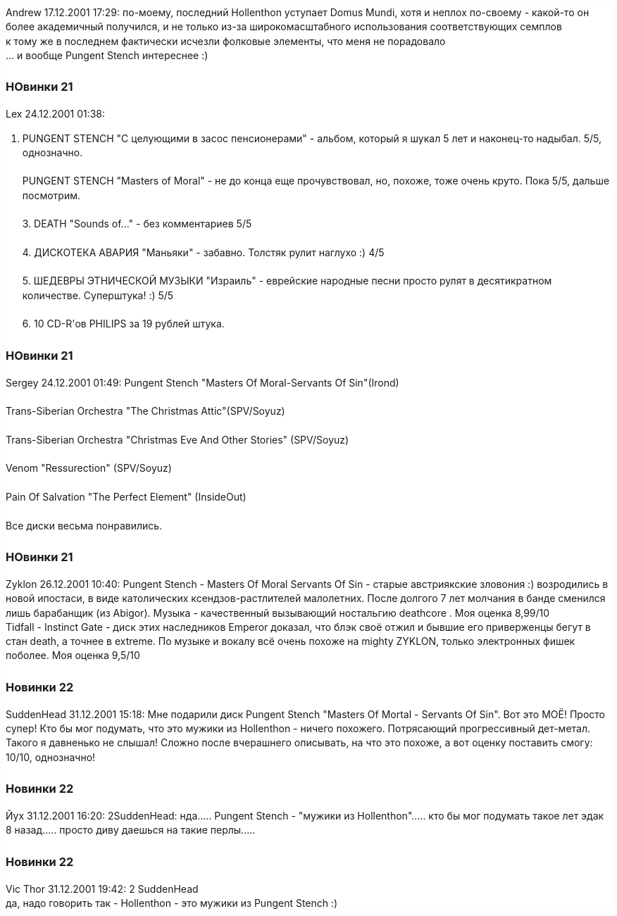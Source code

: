 Andrew 17.12.2001 17:29:
по-моему, последний Hollenthon уступает Domus Mundi, хотя и неплох по-своему - какой-то он более академичный получился, и не только из-за широкомасштабного использования соответствующих семплов<BR>к тому же в последнем фактически исчезли фолковые элементы, что меня не порадовало<BR>... и вообще Pungent Stench интереснее :)

### НОвинки 21

Lex 24.12.2001 01:38:
1. PUNGENT STENCH "С целующими в засос пенсионерами" - альбом, который я шукал 5 лет и наконец-то надыбал. 5/5, однозначно.<BR><BR>PUNGENT STENCH "Masters of Moral" - не до конца еще прочувствовал, но, похоже, тоже очень круто. Пока 5/5, дальше посмотрим.<BR><BR>3. DEATH "Sounds of..." - без комментариев 5/5<BR><BR>4. ДИСКОТЕКА АВАРИЯ "Маньяки" - забавно. Толстяк рулит наглухо :) 4/5<BR><BR>5. ШЕДЕВРЫ ЭТНИЧЕСКОЙ МУЗЫКИ "Израиль" - еврейские народные песни просто рулят в десятикратном количестве. Суперштука! :) 5/5<BR><BR>6. 10 CD-R'ов PHILIPS за 19 рублей штука.

### НОвинки 21

Sergey 24.12.2001 01:49:
Pungent Stench "Masters Of Moral-Servants Of Sin"(Irond)<BR><BR>Trans-Siberian Orchestra "The Christmas Attic"(SPV/Soyuz)<BR><BR>Trans-Siberian Orchestra "Christmas Eve And Other Stories" (SPV/Soyuz)<BR><BR>Venom "Ressurection" (SPV/Soyuz)<BR><BR>Pain Of Salvation "The Perfect Element" (InsideOut)<BR><BR>Все диски весьма понравились.

### НОвинки 21

Zyklon 26.12.2001 10:40:
 Pungent Stench - Masters Of Moral Servants Of Sin - старые австриякские зловония :) возродились в новой ипостаси, в виде католических ксендзов-растлителей малолетних. После долгого 7 лет молчания в банде сменился лишь барабанщик (из Abigor). Музыка - качественный вызывающий ностальгию deathcore . Mоя оценка 8,99/10<BR> Tidfall - Instinct Gate - диск этих наследников Emperor доказал, что блэк своё отжил и бывшие его приверженцы бегут в стан death, а точнее в extreme. По музыке и вокалу всё очень похоже на mighty ZYKLON, только электронных фишек поболее. Mоя оценка 9,5/10

### Новинки 22

SuddenHead 31.12.2001 15:18:
Мне подарили диск Pungent Stench "Masters Of Mortal - Servants Of Sin". Вот это МОЁ! Просто супер! Кто бы мог подумать, что это мужики из Hollenthon - ничего похожего. Потрясающий прогрессивный дет-метал. Такого я давненько не слышал! Сложно после вчерашнего описывать, на что это похоже, а вот оценку поставить смогу: 10/10, однозначно!

### Новинки 22

Йух 31.12.2001 16:20:
2SuddenHead: нда..... Pungent Stench - "мужики из Hollenthon"..... кто бы мог подумать такое лет эдак 8 назад..... просто диву даешься на такие перлы.....

### Новинки 22

Vic Thor 31.12.2001 19:42:
2 SuddenHead<BR>да, надо говорить так - Hollenthon - это мужики из Pungent Stench :)
